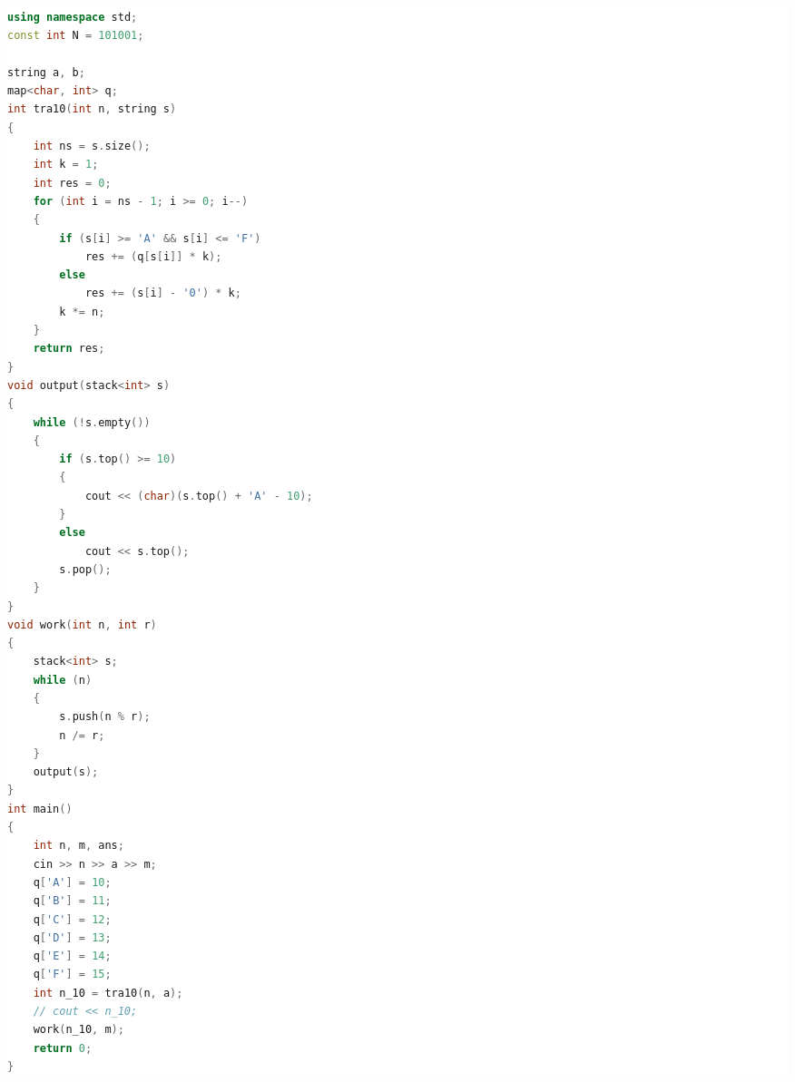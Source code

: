 ```cpp
using namespace std;
const int N = 101001;

string a, b;
map<char, int> q;
int tra10(int n, string s)
{
    int ns = s.size();
    int k = 1;
    int res = 0;
    for (int i = ns - 1; i >= 0; i--)
    {
        if (s[i] >= 'A' && s[i] <= 'F')
            res += (q[s[i]] * k);
        else
            res += (s[i] - '0') * k;
        k *= n;
    }
    return res;
}
void output(stack<int> s)
{
    while (!s.empty())
    {
        if (s.top() >= 10)
        {
            cout << (char)(s.top() + 'A' - 10);
        }
        else
            cout << s.top();
        s.pop();
    }
}
void work(int n, int r)
{
    stack<int> s;
    while (n)
    {
        s.push(n % r);
        n /= r;
    }
    output(s);
}
int main()
{
    int n, m, ans;
    cin >> n >> a >> m;
    q['A'] = 10;
    q['B'] = 11;
    q['C'] = 12;
    q['D'] = 13;
    q['E'] = 14;
    q['F'] = 15;
    int n_10 = tra10(n, a);
    // cout << n_10;
    work(n_10, m);
    return 0;
}
```
